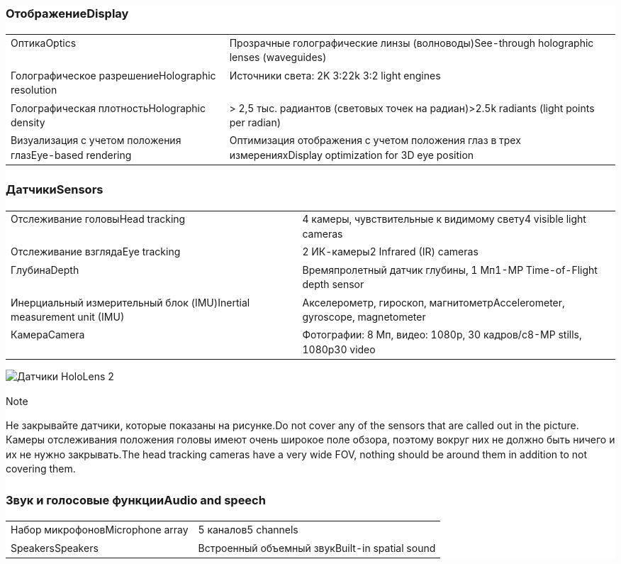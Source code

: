 ### <a name="display"></a><span data-ttu-id="d345d-145">Отображение</span><span class="sxs-lookup"><span data-stu-id="d345d-145">Display</span></span>

|   |   |
| - | - |
| <span data-ttu-id="d345d-146">Оптика</span><span class="sxs-lookup"><span data-stu-id="d345d-146">Optics</span></span> | <span data-ttu-id="d345d-147">Прозрачные голографические линзы (волноводы)</span><span class="sxs-lookup"><span data-stu-id="d345d-147">See-through holographic lenses (waveguides)</span></span> |
| <span data-ttu-id="d345d-148">Голографическое разрешение</span><span class="sxs-lookup"><span data-stu-id="d345d-148">Holographic resolution</span></span> | <span data-ttu-id="d345d-149">Источники света: 2K 3:2</span><span class="sxs-lookup"><span data-stu-id="d345d-149">2k 3:2 light engines</span></span> |
| <span data-ttu-id="d345d-150">Голографическая плотность</span><span class="sxs-lookup"><span data-stu-id="d345d-150">Holographic density</span></span> | <span data-ttu-id="d345d-151">> 2,5 тыс. радиантов (световых точек на радиан)</span><span class="sxs-lookup"><span data-stu-id="d345d-151">>2.5k radiants (light points per radian)</span></span> |
| <span data-ttu-id="d345d-152">Визуализация с учетом положения глаз</span><span class="sxs-lookup"><span data-stu-id="d345d-152">Eye-based rendering</span></span> | <span data-ttu-id="d345d-153">Оптимизация отображения с учетом положения глаз в трех измерениях</span><span class="sxs-lookup"><span data-stu-id="d345d-153">Display optimization for 3D eye position</span></span> |

### <a name="sensors"></a><span data-ttu-id="d345d-154">Датчики</span><span class="sxs-lookup"><span data-stu-id="d345d-154">Sensors</span></span>

|   |   |
| - | - |
| <span data-ttu-id="d345d-155">Отслеживание головы</span><span class="sxs-lookup"><span data-stu-id="d345d-155">Head tracking</span></span> | <span data-ttu-id="d345d-156">4 камеры, чувствительные к видимому свету</span><span class="sxs-lookup"><span data-stu-id="d345d-156">4 visible light cameras</span></span> |
| <span data-ttu-id="d345d-157">Отслеживание взгляда</span><span class="sxs-lookup"><span data-stu-id="d345d-157">Eye tracking</span></span> | <span data-ttu-id="d345d-158">2 ИК-камеры</span><span class="sxs-lookup"><span data-stu-id="d345d-158">2 Infrared (IR) cameras</span></span> |
| <span data-ttu-id="d345d-159">Глубина</span><span class="sxs-lookup"><span data-stu-id="d345d-159">Depth</span></span> | <span data-ttu-id="d345d-160">Времяпролетный датчик глубины, 1 Мп</span><span class="sxs-lookup"><span data-stu-id="d345d-160">1-MP Time-of-Flight depth sensor</span></span> |
| <span data-ttu-id="d345d-161">Инерциальный измерительный блок (IMU)</span><span class="sxs-lookup"><span data-stu-id="d345d-161">Inertial measurement unit (IMU)</span></span> | <span data-ttu-id="d345d-162">Акселерометр, гироскоп, магнитометр</span><span class="sxs-lookup"><span data-stu-id="d345d-162">Accelerometer, gyroscope, magnetometer</span></span> |
| <span data-ttu-id="d345d-163">Камера</span><span class="sxs-lookup"><span data-stu-id="d345d-163">Camera</span></span> | <span data-ttu-id="d345d-164">Фотографии: 8 Мп, видео: 1080p, 30 кадров/с</span><span class="sxs-lookup"><span data-stu-id="d345d-164">8-MP stills, 1080p30 video</span></span> |

![Датчики HoloLens 2](images/hololens2-front-view.png)

> [!NOTE]
> <span data-ttu-id="d345d-166">Не закрывайте датчики, которые показаны на рисунке.</span><span class="sxs-lookup"><span data-stu-id="d345d-166">Do not cover any of the sensors that are called out in the picture.</span></span> <span data-ttu-id="d345d-167">Камеры отслеживания положения головы имеют очень широкое поле обзора, поэтому вокруг них не должно быть ничего и их не нужно закрывать.</span><span class="sxs-lookup"><span data-stu-id="d345d-167">The head tracking cameras have a very wide FOV, nothing should be around them in addition to not covering them.</span></span>

### <a name="audio-and-speech"></a><span data-ttu-id="d345d-168">Звук и голосовые функции</span><span class="sxs-lookup"><span data-stu-id="d345d-168">Audio and speech</span></span>

|   |   |
| - | - |
| <span data-ttu-id="d345d-169">Набор микрофонов</span><span class="sxs-lookup"><span data-stu-id="d345d-169">Microphone array</span></span> | <span data-ttu-id="d345d-170">5 каналов</span><span class="sxs-lookup"><span data-stu-id="d345d-170">5 channels</span></span> |
| <span data-ttu-id="d345d-171">Speakers</span><span class="sxs-lookup"><span data-stu-id="d345d-171">Speakers</span></span> | <span data-ttu-id="d345d-172">Встроенный объемный звук</span><span class="sxs-lookup"><span data-stu-id="d345d-172">Built-in spatial sound</span></span> |
